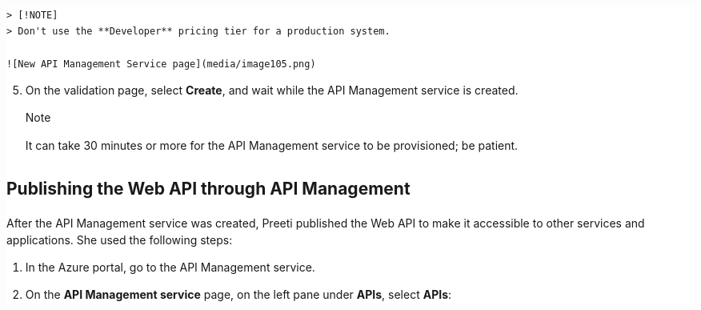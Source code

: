     > [!NOTE]
    > Don't use the **Developer** pricing tier for a production system.

    ![New API Management Service page](media/image105.png)

5.  On the validation page, select **Create**, and wait while the API Management service is created.

    > [!NOTE]
    > It can take 30 minutes or more for the API Management service to be provisioned; be patient.

## Publishing the Web API through API Management

After the API Management service was created, Preeti published the Web API to make it accessible to other services and applications. She used the following steps:

1.  In the Azure portal, go to the API Management service.

2.  On the **API Management service** page, on the left pane under **APIs**, select **APIs**:

